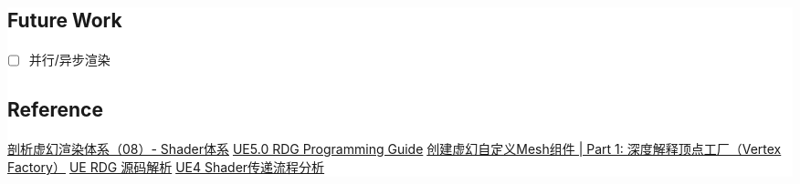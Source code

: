 
## Future Work

- [ ] 并行/异步渲染

## Reference
[剖析虚幻渲染体系（08）- Shader体系](https://www.cnblogs.com/timlly/p/15092257.html#824-vertex-factory)
[UE5.0 RDG Programming Guide](https://docs.unrealengine.com/5.0/en-US/render-dependency-graph-in-unreal-engine/)
[创建虚幻自定义Mesh组件 | Part 1: 深度解释顶点工厂（Vertex Factory）](https://zhuanlan.zhihu.com/p/361322348)
[UE RDG 源码解析](https://www.cnblogs.com/timlly/p/15217090.html)
[UE4 Shader传递流程分析](https://zhuanlan.zhihu.com/p/32661456)